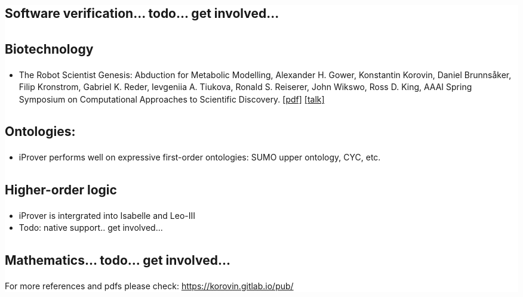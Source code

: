 ## Software verification... todo... get involved...

## Biotechnology

* The Robot Scientist Genesis: Abduction for Metabolic Modelling, Alexander H. Gower, Konstantin Korovin, Daniel Brunnsåker, Filip Kronstrom, Gabriel K. Reder, Ievgeniia A. Tiukova, Ronald S. Reiserer, John Wikswo, Ross D. King,
AAAI Spring Symposium on Computational Approaches to Scientific Discovery. [[pdf]](https://cogsys.org/symposium/discovery-2023/abstracts/Abstract_9276.pdf) [[talk]](https://cogsys.org/symposium/discovery-2023/talks/Gower.pdf)

## Ontologies:
* iProver performs well on expressive first-order ontologies: SUMO upper ontology, CYC, etc.

## Higher-order logic
* iProver is intergrated into Isabelle and Leo-III
* Todo: native support.. get involved...

## Mathematics... todo... get involved...


For more references and pdfs please check:
https://korovin.gitlab.io/pub/
